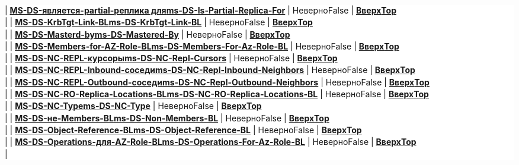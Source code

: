 | [<span data-ttu-id="22262-290">**MS-DS-является-partial-реплика для**</span><span class="sxs-lookup"><span data-stu-id="22262-290">**ms-DS-Is-Partial-Replica-For**</span></span>](a-msds-ispartialreplicafor.md)             | <span data-ttu-id="22262-291">Неверно</span><span class="sxs-lookup"><span data-stu-id="22262-291">False</span></span>     | [<span data-ttu-id="22262-292">**Вверх**</span><span class="sxs-lookup"><span data-stu-id="22262-292">**Top**</span></span>](c-top.md)<br/> |
| [<span data-ttu-id="22262-293">**MS-DS-KrbTgt-Link-BL**</span><span class="sxs-lookup"><span data-stu-id="22262-293">**ms-DS-KrbTgt-Link-BL**</span></span>](a-msds-krbtgtlinkbl.md)                            | <span data-ttu-id="22262-294">Неверно</span><span class="sxs-lookup"><span data-stu-id="22262-294">False</span></span>     | [<span data-ttu-id="22262-295">**Вверх**</span><span class="sxs-lookup"><span data-stu-id="22262-295">**Top**</span></span>](c-top.md)<br/> |
| [<span data-ttu-id="22262-296">**MS-DS-Masterd-by**</span><span class="sxs-lookup"><span data-stu-id="22262-296">**ms-DS-Mastered-By**</span></span>](a-msds-masteredby.md)                                 | <span data-ttu-id="22262-297">Неверно</span><span class="sxs-lookup"><span data-stu-id="22262-297">False</span></span>     | [<span data-ttu-id="22262-298">**Вверх**</span><span class="sxs-lookup"><span data-stu-id="22262-298">**Top**</span></span>](c-top.md)<br/> |
| [<span data-ttu-id="22262-299">**MS-DS-Members-for-AZ-Role-BL**</span><span class="sxs-lookup"><span data-stu-id="22262-299">**ms-DS-Members-For-Az-Role-BL**</span></span>](a-msds-membersforazrolebl.md)              | <span data-ttu-id="22262-300">Неверно</span><span class="sxs-lookup"><span data-stu-id="22262-300">False</span></span>     | [<span data-ttu-id="22262-301">**Вверх**</span><span class="sxs-lookup"><span data-stu-id="22262-301">**Top**</span></span>](c-top.md)<br/> |
| [<span data-ttu-id="22262-302">**MS-DS-NC-REPL-курсоры**</span><span class="sxs-lookup"><span data-stu-id="22262-302">**ms-DS-NC-Repl-Cursors**</span></span>](a-msds-ncreplcursors.md)                          | <span data-ttu-id="22262-303">Неверно</span><span class="sxs-lookup"><span data-stu-id="22262-303">False</span></span>     | [<span data-ttu-id="22262-304">**Вверх**</span><span class="sxs-lookup"><span data-stu-id="22262-304">**Top**</span></span>](c-top.md)<br/> |
| [<span data-ttu-id="22262-305">**MS-DS-NC-REPL-Inbound-соседи**</span><span class="sxs-lookup"><span data-stu-id="22262-305">**ms-DS-NC-Repl-Inbound-Neighbors**</span></span>](a-msds-ncreplinboundneighbors.md)       | <span data-ttu-id="22262-306">Неверно</span><span class="sxs-lookup"><span data-stu-id="22262-306">False</span></span>     | [<span data-ttu-id="22262-307">**Вверх**</span><span class="sxs-lookup"><span data-stu-id="22262-307">**Top**</span></span>](c-top.md)<br/> |
| [<span data-ttu-id="22262-308">**MS-DS-NC-REPL-Outbound-соседи**</span><span class="sxs-lookup"><span data-stu-id="22262-308">**ms-DS-NC-Repl-Outbound-Neighbors**</span></span>](a-msds-ncreploutboundneighbors.md)     | <span data-ttu-id="22262-309">Неверно</span><span class="sxs-lookup"><span data-stu-id="22262-309">False</span></span>     | [<span data-ttu-id="22262-310">**Вверх**</span><span class="sxs-lookup"><span data-stu-id="22262-310">**Top**</span></span>](c-top.md)<br/> |
| [<span data-ttu-id="22262-311">**MS-DS-NC-RO-Replica-Locations-BL**</span><span class="sxs-lookup"><span data-stu-id="22262-311">**ms-DS-NC-RO-Replica-Locations-BL**</span></span>](a-msds-nc-ro-replica-locations-bl.md)  | <span data-ttu-id="22262-312">Неверно</span><span class="sxs-lookup"><span data-stu-id="22262-312">False</span></span>     | [<span data-ttu-id="22262-313">**Вверх**</span><span class="sxs-lookup"><span data-stu-id="22262-313">**Top**</span></span>](c-top.md)<br/> |
| [<span data-ttu-id="22262-314">**MS-DS-NC-Type**</span><span class="sxs-lookup"><span data-stu-id="22262-314">**ms-DS-NC-Type**</span></span>](a-msds-nctype.md)                                         | <span data-ttu-id="22262-315">Неверно</span><span class="sxs-lookup"><span data-stu-id="22262-315">False</span></span>     | [<span data-ttu-id="22262-316">**Вверх**</span><span class="sxs-lookup"><span data-stu-id="22262-316">**Top**</span></span>](c-top.md)<br/> |
| [<span data-ttu-id="22262-317">**MS-DS-не-Members-BL**</span><span class="sxs-lookup"><span data-stu-id="22262-317">**ms-DS-Non-Members-BL**</span></span>](a-msds-nonmembersbl.md)                            | <span data-ttu-id="22262-318">Неверно</span><span class="sxs-lookup"><span data-stu-id="22262-318">False</span></span>     | [<span data-ttu-id="22262-319">**Вверх**</span><span class="sxs-lookup"><span data-stu-id="22262-319">**Top**</span></span>](c-top.md)<br/> |
| [<span data-ttu-id="22262-320">**MS-DS-Object-Reference-BL**</span><span class="sxs-lookup"><span data-stu-id="22262-320">**ms-DS-Object-Reference-BL**</span></span>](a-msds-objectreferencebl.md)                  | <span data-ttu-id="22262-321">Неверно</span><span class="sxs-lookup"><span data-stu-id="22262-321">False</span></span>     | [<span data-ttu-id="22262-322">**Вверх**</span><span class="sxs-lookup"><span data-stu-id="22262-322">**Top**</span></span>](c-top.md)<br/> |
| [<span data-ttu-id="22262-323">**MS-DS-Operations-для-AZ-Role-BL**</span><span class="sxs-lookup"><span data-stu-id="22262-323">**ms-DS-Operations-For-Az-Role-BL**</span></span>](a-msds-operationsforazrolebl.md)        | <span data-ttu-id="22262-324">Неверно</span><span class="sxs-lookup"><span data-stu-id="22262-324">False</span></span>     | [<span data-ttu-id="22262-325">**Вверх**</span><span class="sxs-lookup"><span data-stu-id="22262-325">**Top**</span></span>](c-top.md)<br/> |